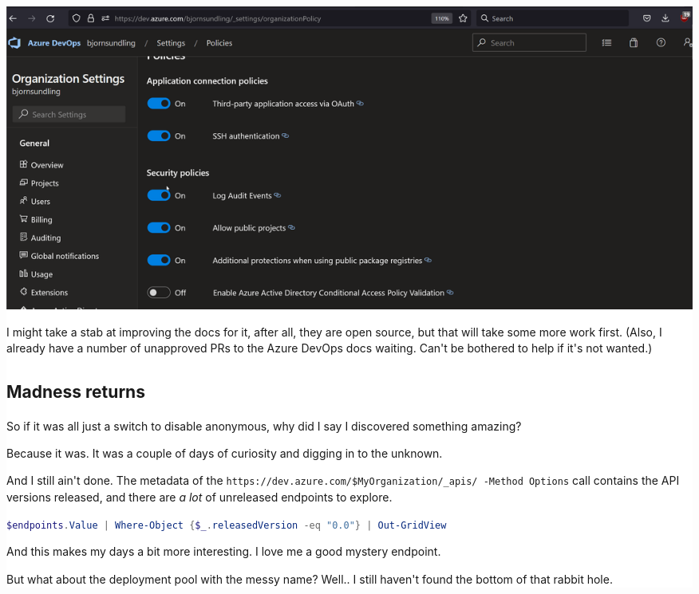 ![bad links are bad..](../images/SomethingAmazing/link.gif)

I might take a stab at improving the docs for it, after all, they are open source, but that will take some more work first. (Also, I already have a number of unapproved PRs to the Azure DevOps docs waiting. Can't be bothered to help if it's not wanted.)

## Madness returns

So if it was all just a switch to disable anonymous, why did I say I discovered something amazing?

Because it was. It was a couple of days of curiosity and digging in to the unknown.

And I still ain't done. The metadata of the `https://dev.azure.com/$MyOrganization/_apis/ -Method Options` call contains the API versions released, and there are _a lot_ of unreleased endpoints to explore.

```PowerShell
$endpoints.Value | Where-Object {$_.releasedVersion -eq "0.0"} | Out-GridView
```

And this makes my days a bit more interesting. I love me a good mystery endpoint.

But what about the deployment pool with the messy name? Well.. I still haven't found the bottom of that rabbit hole.
